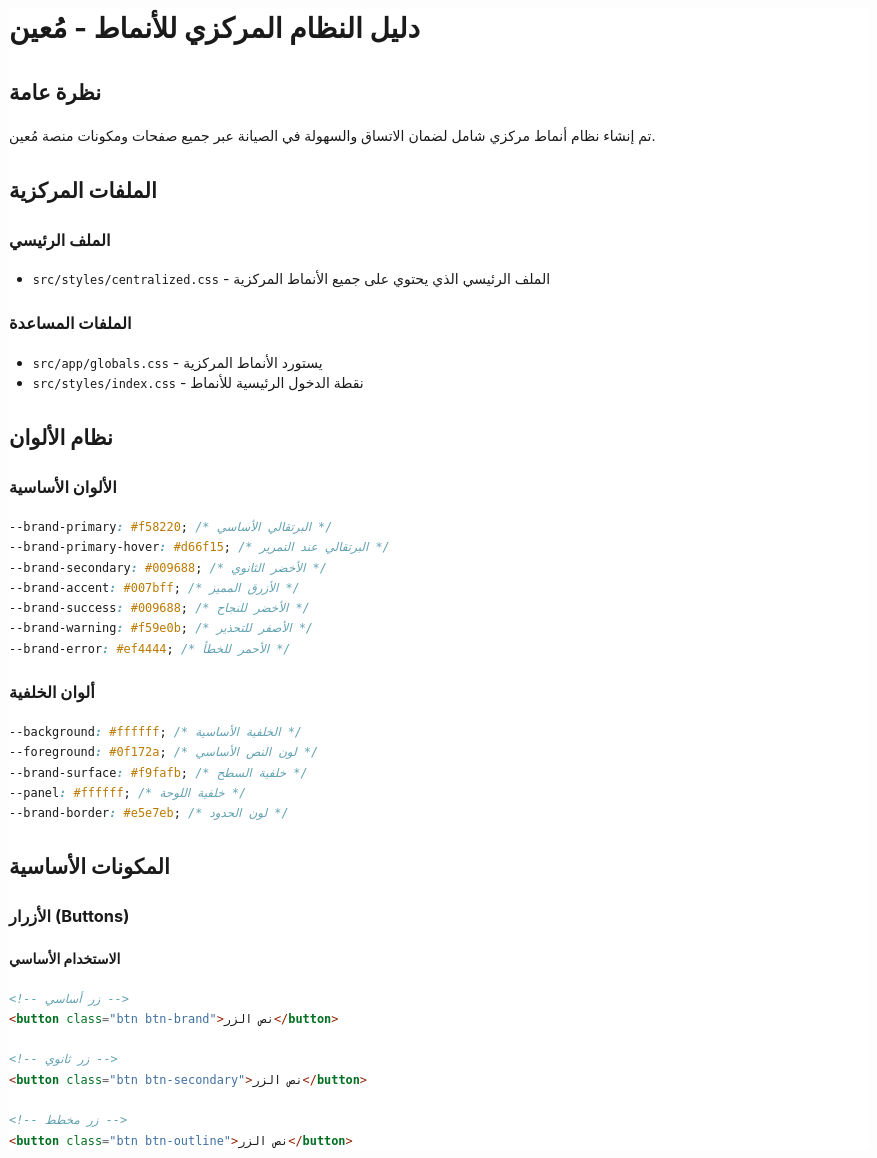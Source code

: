 # دليل النظام المركزي للأنماط - مُعين

## نظرة عامة

تم إنشاء نظام أنماط مركزي شامل لضمان الاتساق والسهولة في الصيانة عبر جميع صفحات ومكونات منصة مُعين.

## الملفات المركزية

### الملف الرئيسي

- `src/styles/centralized.css` - الملف الرئيسي الذي يحتوي على جميع الأنماط المركزية

### الملفات المساعدة

- `src/app/globals.css` - يستورد الأنماط المركزية
- `src/styles/index.css` - نقطة الدخول الرئيسية للأنماط

## نظام الألوان

### الألوان الأساسية

```css
--brand-primary: #f58220; /* البرتقالي الأساسي */
--brand-primary-hover: #d66f15; /* البرتقالي عند التمرير */
--brand-secondary: #009688; /* الأخضر الثانوي */
--brand-accent: #007bff; /* الأزرق المميز */
--brand-success: #009688; /* الأخضر للنجاح */
--brand-warning: #f59e0b; /* الأصفر للتحذير */
--brand-error: #ef4444; /* الأحمر للخطأ */
```

### ألوان الخلفية

```css
--background: #ffffff; /* الخلفية الأساسية */
--foreground: #0f172a; /* لون النص الأساسي */
--brand-surface: #f9fafb; /* خلفية السطح */
--panel: #ffffff; /* خلفية اللوحة */
--brand-border: #e5e7eb; /* لون الحدود */
```

## المكونات الأساسية

### الأزرار (Buttons)

#### الاستخدام الأساسي

```html
<!-- زر أساسي -->
<button class="btn btn-brand">نص الزر</button>

<!-- زر ثانوي -->
<button class="btn btn-secondary">نص الزر</button>

<!-- زر مخطط -->
<button class="btn btn-outline">نص الزر</button>
```
